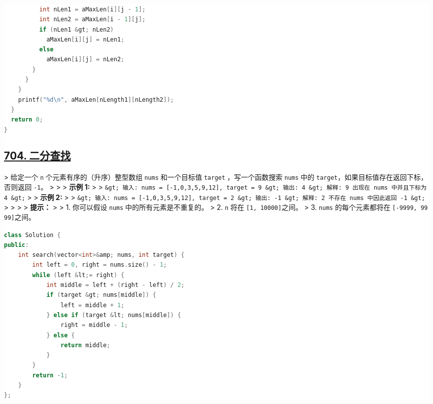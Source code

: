 ```c++
          int nLen1 = aMaxLen[i][j - 1];
          int nLen2 = aMaxLen[i - 1][j];
          if (nLen1 &gt; nLen2)
            aMaxLen[i][j] = nLen1;
          else
            aMaxLen[i][j] = nLen2;
        }
      }
    }
    printf("%d\n", aMaxLen[nLength1][nLength2]);
  }
  return 0;
}
```

## [704. 二分查找](https://leetcode.cn/problems/binary-search/)

&gt; 给定一个 `n` 个元素有序的（升序）整型数组 `nums` 和一个目标值 `target` ，写一个函数搜索 `nums` 中的 `target`，如果目标值存在返回下标，否则返回 `-1`。
&gt;
&gt;
&gt; **示例 1:**
&gt;
&gt; ```
&gt; 输入: nums = [-1,0,3,5,9,12], target = 9
&gt; 输出: 4
&gt; 解释: 9 出现在 nums 中并且下标为 4
&gt; ```
&gt;
&gt; **示例 2:**
&gt;
&gt; ```
&gt; 输入: nums = [-1,0,3,5,9,12], target = 2
&gt; 输出: -1
&gt; 解释: 2 不存在 nums 中因此返回 -1
&gt; ```
&gt;
&gt; 
&gt;
&gt; **提示：**
&gt;
&gt; 1. 你可以假设 `nums` 中的所有元素是不重复的。
&gt; 2. `n` 将在 `[1, 10000]`之间。
&gt; 3. `nums` 的每个元素都将在 `[-9999, 9999]`之间。

```c++
class Solution {
public:
    int search(vector<int>&amp; nums, int target) {
        int left = 0, right = nums.size() - 1;
        while (left &lt;= right) {
            int middle = left + (right - left) / 2;
            if (target &gt; nums[middle]) {
                left = middle + 1;
            } else if (target &lt; nums[middle]) {
                right = middle - 1;
            } else {
                return middle;
            }
        }
        return -1;
    }
};
```